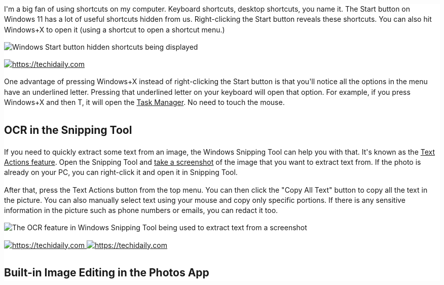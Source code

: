  I'm a big fan of using shortcuts on my computer. Keyboard shortcuts, desktop shortcuts, you name it. The Start button on Windows 11 has a lot of useful shortcuts hidden from us. Right-clicking the Start button reveals these shortcuts. You can also hit Windows+X to open it (using a shortcut to open a shortcut menu.)

![Windows Start button hidden shortcuts being displayed](https://static1.howtogeekimages.com/wordpress/wp-content/uploads/2024/06/windows-start-button-hidden-shortcuts.png) 


<a href="https://versadesk.pxf.io/c/5597632/1815678/21290" target="_top" id="1815678">
  <img src="//a.impactradius-go.com/display-ad/21290-1815678" border="0" alt="https://techidaily.com" width="728" height="90"/>
</a>
<img height="0" width="0" src="https://versadesk.pxf.io/i/5597632/1815678/21290" style="position:absolute;visibility:hidden;" border="0" />


 One advantage of pressing Windows+X instead of right-clicking the Start button is that you'll notice all the options in the menu have an underlined letter. Pressing that underlined letter on your keyboard will open that option. For example, if you press Windows+X and then T, it will open the [Task Manager](https://some-skills.techidaily.com/new-unveiling-the-secret-sauce-for-massive-tiktok-content-grabs/). No need to touch the mouse.

##  OCR in the Snipping Tool

 If you need to quickly extract some text from an image, the Windows Snipping Tool can help you with that. It's known as the [Text Actions feature](https://fox-hovers.techidaily.com/updated-2024-approved-mastering-time-warp-in-video-editing/). Open the Snipping Tool and [take a screenshot](https://techtrends.techidaily.com/diy-tech-support-overcoming-the-frequent-hurdles-with-your-tv/) of the image that you want to extract text from. If the photo is already on your PC, you can right-click it and open it in Snipping Tool.

 After that, press the Text Actions button from the top menu. You can then click the "Copy All Text" button to copy all the text in the picture. You can also manually select text using your mouse and copy only specific portions. If there is any sensitive information in the picture such as phone numbers or emails, you can redact it too.

![The OCR feature in Windows Snipping Tool being used to extract text from a screenshot](https://static1.howtogeekimages.com/wordpress/wp-content/uploads/2024/06/ocr-feature-in-windows-snipping-tool.png) 


<a href="https://aligracehair.sjv.io/c/5597632/2047366/19272" target="_top" id="2047366">
  <img src="//a.impactradius-go.com/display-ad/19272-2047366" border="0" alt="https://techidaily.com" width="728" height="90"/>
</a>
<img height="0" width="0" src="https://aligracehair.sjv.io/i/5597632/2047366/19272" style="position:absolute;visibility:hidden;" border="0" />



<a href="https://appsumo.8odi.net/c/5597632/2144280/7443" target="_top" id="2144280">
  <img src="//a.impactradius-go.com/display-ad/7443-2144280" border="0" alt="https://techidaily.com" width="600" height="90"/>
</a>
<img height="0" width="0" src="https://appsumo.8odi.net/i/5597632/2144280/7443" style="position:absolute;visibility:hidden;" border="0" />


##  Built-in Image Editing in the Photos App
